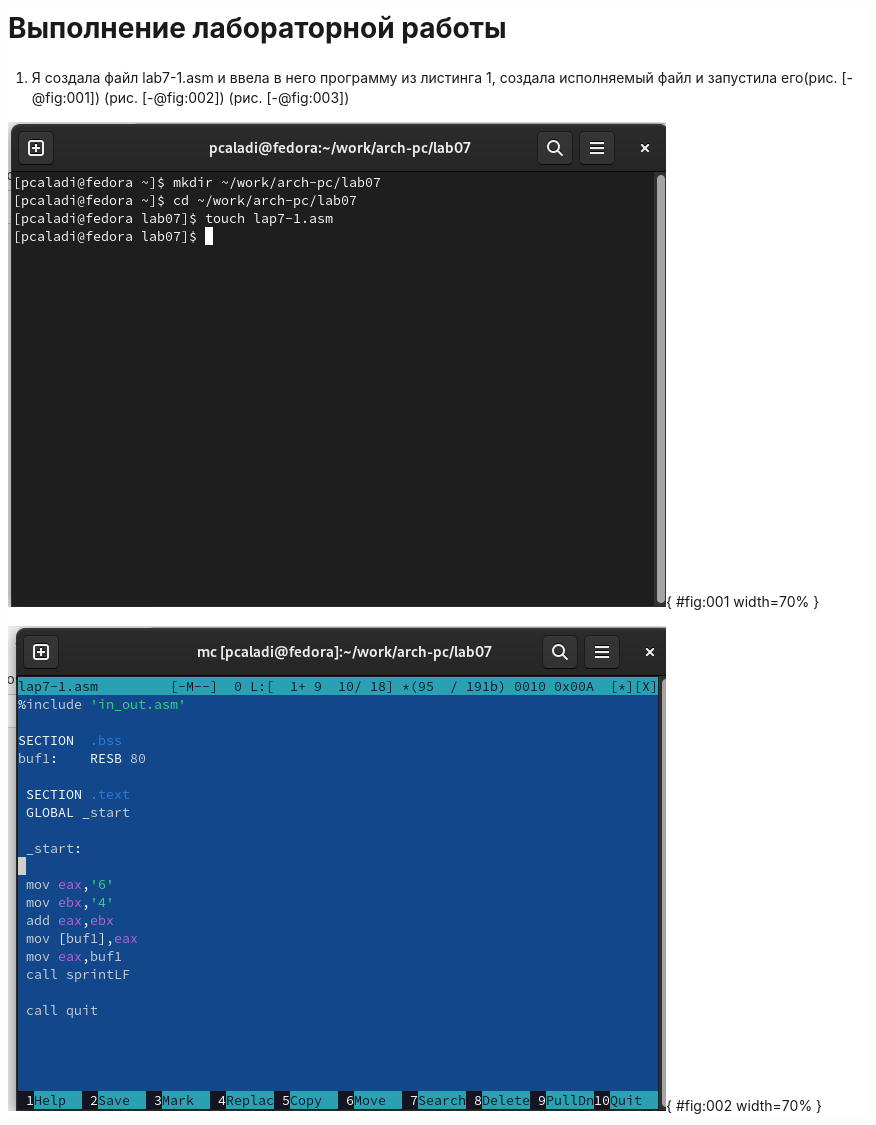 # Выполнение лабораторной работы

1. Я создала файл lab7-1.asm и ввела в него программу из листинга 1, создала
исполняемый файл и запустила его(рис. [-@fig:001]) (рис. [-@fig:002]) (рис. [-@fig:003])

![4.1](image/1.png){ #fig:001 width=70% }

![4.2](image/2.png){ #fig:002 width=70% }

